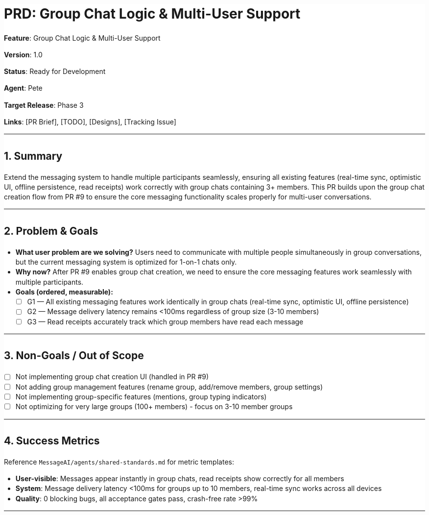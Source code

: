 # PRD: Group Chat Logic & Multi-User Support

**Feature**: Group Chat Logic & Multi-User Support

**Version**: 1.0

**Status**: Ready for Development

**Agent**: Pete

**Target Release**: Phase 3

**Links**: [PR Brief], [TODO], [Designs], [Tracking Issue]

---

## 1. Summary

Extend the messaging system to handle multiple participants seamlessly, ensuring all existing features (real-time sync, optimistic UI, offline persistence, read receipts) work correctly with group chats containing 3+ members. This PR builds upon the group chat creation flow from PR #9 to ensure the core messaging functionality scales properly for multi-user conversations.

---

## 2. Problem & Goals

- **What user problem are we solving?** Users need to communicate with multiple people simultaneously in group conversations, but the current messaging system is optimized for 1-on-1 chats only.
- **Why now?** After PR #9 enables group chat creation, we need to ensure the core messaging features work seamlessly with multiple participants.
- **Goals (ordered, measurable):**
  - [ ] G1 — All existing messaging features work identically in group chats (real-time sync, optimistic UI, offline persistence)
  - [ ] G2 — Message delivery latency remains <100ms regardless of group size (3-10 members)
  - [ ] G3 — Read receipts accurately track which group members have read each message

---

## 3. Non-Goals / Out of Scope

- [ ] Not implementing group chat creation UI (handled in PR #9)
- [ ] Not adding group management features (rename group, add/remove members, group settings)
- [ ] Not implementing group-specific features (mentions, group typing indicators)
- [ ] Not optimizing for very large groups (100+ members) - focus on 3-10 member groups

---

## 4. Success Metrics

Reference `MessageAI/agents/shared-standards.md` for metric templates:
- **User-visible**: Messages appear instantly in group chats, read receipts show correctly for all members
- **System**: Message delivery latency <100ms for groups up to 10 members, real-time sync works across all devices
- **Quality**: 0 blocking bugs, all acceptance gates pass, crash-free rate >99%

---